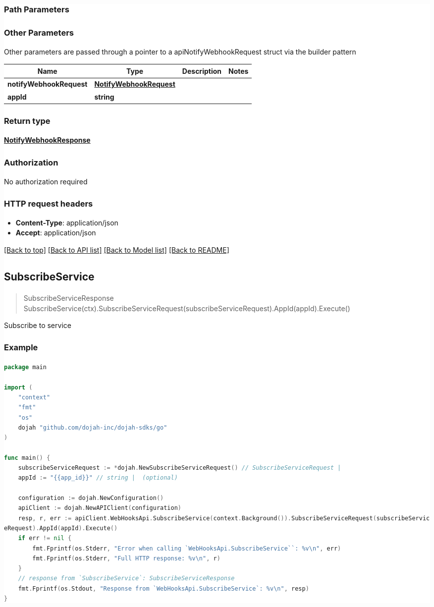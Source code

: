 ### Path Parameters



### Other Parameters

Other parameters are passed through a pointer to a apiNotifyWebhookRequest struct via the builder pattern


Name | Type | Description  | Notes
------------- | ------------- | ------------- | -------------
 **notifyWebhookRequest** | [**NotifyWebhookRequest**](NotifyWebhookRequest.md) |  | 
 **appId** | **string** |  | 

### Return type

[**NotifyWebhookResponse**](NotifyWebhookResponse.md)

### Authorization

No authorization required

### HTTP request headers

- **Content-Type**: application/json
- **Accept**: application/json

[[Back to top]](#) [[Back to API list]](../README.md#documentation-for-api-endpoints)
[[Back to Model list]](../README.md#documentation-for-models)
[[Back to README]](../README.md)


## SubscribeService

> SubscribeServiceResponse SubscribeService(ctx).SubscribeServiceRequest(subscribeServiceRequest).AppId(appId).Execute()

Subscribe to service

### Example

```go
package main

import (
    "context"
    "fmt"
    "os"
    dojah "github.com/dojah-inc/dojah-sdks/go"
)

func main() {
    subscribeServiceRequest := *dojah.NewSubscribeServiceRequest() // SubscribeServiceRequest | 
    appId := "{{app_id}}" // string |  (optional)

    configuration := dojah.NewConfiguration()
    apiClient := dojah.NewAPIClient(configuration)
    resp, r, err := apiClient.WebHooksApi.SubscribeService(context.Background()).SubscribeServiceRequest(subscribeServiceRequest).AppId(appId).Execute()
    if err != nil {
        fmt.Fprintf(os.Stderr, "Error when calling `WebHooksApi.SubscribeService``: %v\n", err)
        fmt.Fprintf(os.Stderr, "Full HTTP response: %v\n", r)
    }
    // response from `SubscribeService`: SubscribeServiceResponse
    fmt.Fprintf(os.Stdout, "Response from `WebHooksApi.SubscribeService`: %v\n", resp)
}
```